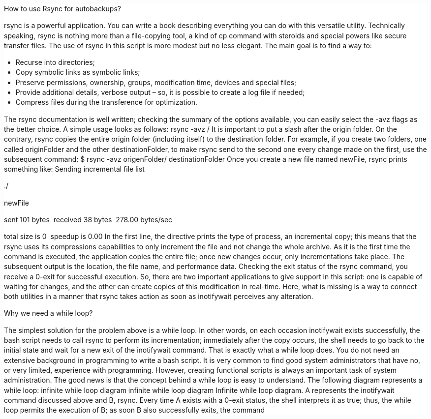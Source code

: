 How to use Rsync for autobackups?

rsync is a powerful application. You can write a book describing everything you
can do with this versatile utility. Technically speaking, rsync is nothing more
than a file-copying tool, a kind of cp command with steroids and special powers
like secure transfer files. The use of rsync in this script is more modest but
no less elegant.
The main goal is to find a way to:

* Recurse into directories;
* Copy symbolic links as symbolic links;
* Preserve permissions, ownership, groups, modification time, devices and
  special files;
* Provide additional details, verbose output – so, it is possible to create a
  log file if needed;
* Compress files during the transference for optimization.

The rsync documentation is well written; checking the summary of the options
available, you can easily select the -avz flags as the better choice. A simple
usage looks as follows:
rsync -avz <origin folder>/ <destination folder>
It is important to put a slash after the origin folder. On the contrary, rsync
copies the entire origin folder (including itself) to the destination folder.
For example, if you create two folders, one called originFolder and the other
destinationFolder, to make rsync send to the second one every change made on
the first, use the subsequent command:
$ rsync -avz origenFolder/ destinationFolder
Once you create a new file named newFile, rsync prints something like:
Sending incremental file list

./

newFile

sent 101 bytes  received 38 bytes  278.00 bytes/sec

total size is 0  speedup is 0.00
In the first line, the directive prints the type of process, an incremental
copy; this means that the rsync uses its compressions capabilities to only
increment the file and not change the whole archive. As it is the first time
the command is executed, the application copies the entire file; once new
changes occur, only incrementations take place. The subsequent output is the
location, the file name, and performance data. Checking the exit status of the
rsync command, you receive a 0-exit for successful execution.
So, there are two important applications to give support in this script: one is
capable of waiting for changes, and the other can create copies of this
modification in real-time. Here, what is missing is a way to connect both
utilities in a manner that rsync takes action as soon as inotifywait perceives
any alteration.

Why we need a while loop?

The simplest solution for the problem above is a while loop. In other words, on
each occasion inotifywait exists successfully, the bash script needs to call
rsync to perform its incrementation; immediately after the copy occurs, the
shell needs to go back to the initial state and wait for a new exit of the
inotifywait command. That is exactly what a while loop does.
You do not need an extensive background in programming to write a bash script.
It is very common to find good system administrators that have no, or very
limited, experience with programming. However, creating functional scripts is
always an important task of system administration. The good news is that the
concept behind a while loop is easy to understand.
The following diagram represents a while loop:
 infinite while loop diagram  infinite while loop diagram
Infinite while loop diagram.
A represents the inotifywait command discussed above and B, rsync. Every time A
exists with a 0-exit status, the shell interprets it as true; thus, the while
loop permits the execution of B; as soon B also successfully exits, the command
